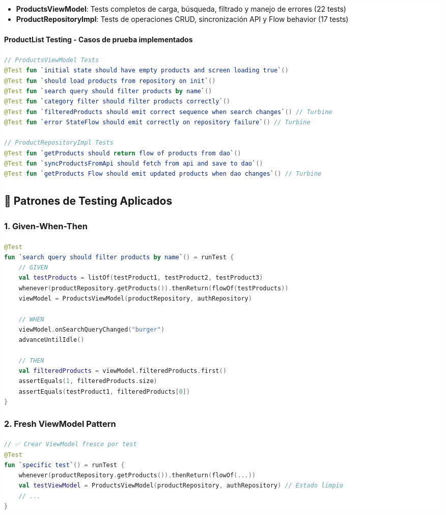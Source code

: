 - **ProductsViewModel**: Tests completos de carga, búsqueda, filtrado y manejo de errores (22 tests)
- **ProductRepositoryImpl**: Tests de operaciones CRUD, sincronización API y Flow behavior (17 tests)

#### ProductList Testing - Casos de prueba implementados

```kotlin
// ProductsViewModel Tests
@Test fun `initial state should have empty products and screen loading true`()
@Test fun `should load products from repository on init`()
@Test fun `search query should filter products by name`()
@Test fun `category filter should filter products correctly`()
@Test fun `filteredProducts should emit correct sequence when search changes`() // Turbine
@Test fun `error StateFlow should emit correctly on repository failure`() // Turbine

// ProductRepositoryImpl Tests  
@Test fun `getProducts should return flow of products from dao`()
@Test fun `syncProductsFromApi should fetch from api and save to dao`()
@Test fun `getProducts Flow should emit updated products when dao changes`() // Turbine
```

## 🎯 Patrones de Testing Aplicados

### 1. Given-When-Then
```kotlin
@Test
fun `search query should filter products by name`() = runTest {
    // GIVEN
    val testProducts = listOf(testProduct1, testProduct2, testProduct3)
    whenever(productRepository.getProducts()).thenReturn(flowOf(testProducts))
    viewModel = ProductsViewModel(productRepository, authRepository)
    
    // WHEN
    viewModel.onSearchQueryChanged("burger")
    advanceUntilIdle()
    
    // THEN
    val filteredProducts = viewModel.filteredProducts.first()
    assertEquals(1, filteredProducts.size)
    assertEquals(testProduct1, filteredProducts[0])
}
```

### 2. Fresh ViewModel Pattern
```kotlin
// ✅ Crear ViewModel fresco por test
@Test
fun `specific test`() = runTest {
    whenever(productRepository.getProducts()).thenReturn(flowOf(...))
    val testViewModel = ProductsViewModel(productRepository, authRepository) // Estado limpio
    // ...
}
```
